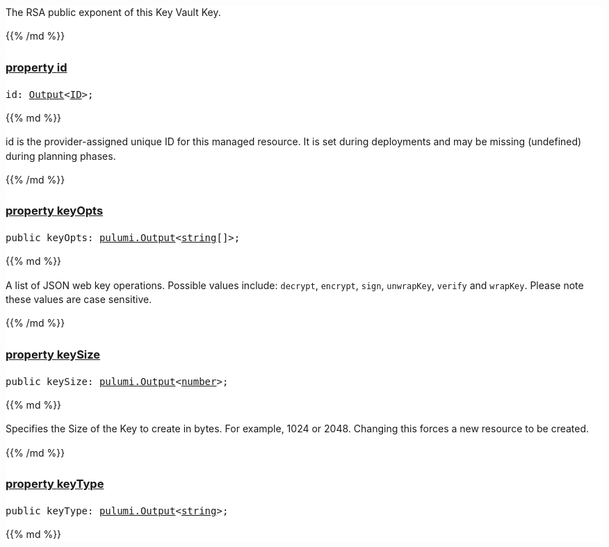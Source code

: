 The RSA public exponent of this Key Vault Key.

{{% /md %}}
</div>
<h3 class="pdoc-member-header" id="Key-id">
<a class="pdoc-child-name" href="https://github.com/pulumi/pulumi-azure/blob/9ad002cd8d3c86adcf7430e550cbb381cb2e36c5/sdk/nodejs/node_modules/@pulumi/pulumi/resource.d.ts#L102">property <b>id</b></a>
</h3>
<div class="pdoc-member-contents">
<pre class="highlight"><span class='kd'></span>id: <a href='/reference/pkg/nodejs/pulumi/pulumi/#Output'>Output</a>&lt;<a href='/reference/pkg/nodejs/pulumi/pulumi/#ID'>ID</a>&gt;;</pre>
{{% md %}}

id is the provider-assigned unique ID for this managed resource.  It is set during
deployments and may be missing (undefined) during planning phases.

{{% /md %}}
</div>
<h3 class="pdoc-member-header" id="Key-keyOpts">
<a class="pdoc-child-name" href="https://github.com/pulumi/pulumi-azure/blob/9ad002cd8d3c86adcf7430e550cbb381cb2e36c5/sdk/nodejs/keyvault/key.ts#L85">property <b>keyOpts</b></a>
</h3>
<div class="pdoc-member-contents">
<pre class="highlight"><span class='kd'>public </span>keyOpts: <a href='/reference/pkg/nodejs/pulumi/pulumi/#Output'>pulumi.Output</a>&lt;<span class='kd'><a href='https://developer.mozilla.org/en-US/docs/Web/JavaScript/Reference/Global_Objects/String'>string</a></span>[]&gt;;</pre>
{{% md %}}

A list of JSON web key operations. Possible values include: `decrypt`, `encrypt`, `sign`, `unwrapKey`, `verify` and `wrapKey`. Please note these values are case sensitive.

{{% /md %}}
</div>
<h3 class="pdoc-member-header" id="Key-keySize">
<a class="pdoc-child-name" href="https://github.com/pulumi/pulumi-azure/blob/9ad002cd8d3c86adcf7430e550cbb381cb2e36c5/sdk/nodejs/keyvault/key.ts#L89">property <b>keySize</b></a>
</h3>
<div class="pdoc-member-contents">
<pre class="highlight"><span class='kd'>public </span>keySize: <a href='/reference/pkg/nodejs/pulumi/pulumi/#Output'>pulumi.Output</a>&lt;<span class='kd'><a href='https://developer.mozilla.org/en-US/docs/Web/JavaScript/Reference/Global_Objects/Number'>number</a></span>&gt;;</pre>
{{% md %}}

Specifies the Size of the Key to create in bytes. For example, 1024 or 2048. Changing this forces a new resource to be created.

{{% /md %}}
</div>
<h3 class="pdoc-member-header" id="Key-keyType">
<a class="pdoc-child-name" href="https://github.com/pulumi/pulumi-azure/blob/9ad002cd8d3c86adcf7430e550cbb381cb2e36c5/sdk/nodejs/keyvault/key.ts#L93">property <b>keyType</b></a>
</h3>
<div class="pdoc-member-contents">
<pre class="highlight"><span class='kd'>public </span>keyType: <a href='/reference/pkg/nodejs/pulumi/pulumi/#Output'>pulumi.Output</a>&lt;<span class='kd'><a href='https://developer.mozilla.org/en-US/docs/Web/JavaScript/Reference/Global_Objects/String'>string</a></span>&gt;;</pre>
{{% md %}}
